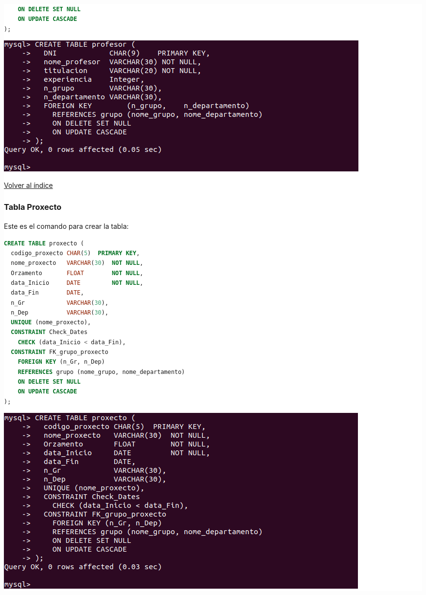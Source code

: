 ```sql
    ON DELETE SET NULL
    ON UPDATE CASCADE
);
```
![Crear tabla profesor](img/profesor.png)

[Volver al índice](#%c3%8dndice)
### Tabla Proxecto
Este es el comando para crear la tabla:
```sql
CREATE TABLE proxecto (
  codigo_proxecto CHAR(5)  PRIMARY KEY,
  nome_proxecto   VARCHAR(30)  NOT NULL,
  Orzamento       FLOAT        NOT NULL,
  data_Inicio     DATE         NOT NULL,
  data_Fin        DATE,
  n_Gr            VARCHAR(30),
  n_Dep           VARCHAR(30),
  UNIQUE (nome_proxecto),
  CONSTRAINT Check_Dates
    CHECK (data_Inicio < data_Fin),
  CONSTRAINT FK_grupo_proxecto
    FOREIGN KEY (n_Gr, n_Dep)
    REFERENCES grupo (nome_grupo, nome_departamento)
    ON DELETE SET NULL
    ON UPDATE CASCADE
);
```
![Crear tabla proxecto](img/proxecto.png)
